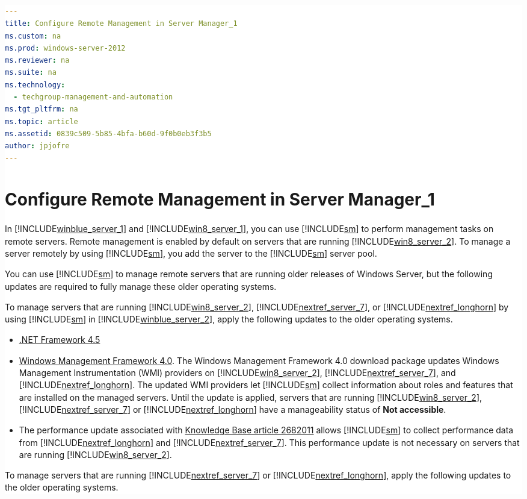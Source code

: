 ```yaml
---
title: Configure Remote Management in Server Manager_1
ms.custom: na
ms.prod: windows-server-2012
ms.reviewer: na
ms.suite: na
ms.technology: 
  - techgroup-management-and-automation
ms.tgt_pltfrm: na
ms.topic: article
ms.assetid: 0839c509-5b85-4bfa-b60d-9f0b0eb3f3b5
author: jpjofre
---
```

# Configure Remote Management in Server Manager_1
In [!INCLUDE[winblue_server_1](../Token/winblue_server_1_md.md)] and [!INCLUDE[win8_server_1](../Token/win8_server_1_md.md)], you can use [!INCLUDE[sm](../Token/sm_md.md)] to perform management tasks on remote servers. Remote management is enabled by default on servers that are running [!INCLUDE[win8_server_2](../Token/win8_server_2_md.md)]. To manage a server remotely by using [!INCLUDE[sm](../Token/sm_md.md)], you add the server to the [!INCLUDE[sm](../Token/sm_md.md)] server pool.  
  
You can use [!INCLUDE[sm](../Token/sm_md.md)] to manage remote servers that are running older releases of Windows Server, but the following updates are required to fully manage these older operating systems.  
  
To manage servers that are running [!INCLUDE[win8_server_2](../Token/win8_server_2_md.md)], [!INCLUDE[nextref_server_7](../Token/nextref_server_7_md.md)], or [!INCLUDE[nextref_longhorn](../Token/nextref_longhorn_md.md)] by using [!INCLUDE[sm](../Token/sm_md.md)] in [!INCLUDE[winblue_server_2](../Token/winblue_server_2_md.md)], apply the following updates to the older operating systems.  
  
-   [.NET Framework 4.5](http://www.microsoft.com/download/details.aspx?id=30653)  
  
-   [Windows Management Framework 4.0](http://go.microsoft.com/fwlink/?LinkId=293881). The Windows Management Framework 4.0 download package updates Windows Management Instrumentation \(WMI\) providers on [!INCLUDE[win8_server_2](../Token/win8_server_2_md.md)], [!INCLUDE[nextref_server_7](../Token/nextref_server_7_md.md)], and [!INCLUDE[nextref_longhorn](../Token/nextref_longhorn_md.md)]. The updated WMI providers let [!INCLUDE[sm](../Token/sm_md.md)] collect information about roles and features that are installed on the managed servers. Until the update is applied, servers that are running [!INCLUDE[win8_server_2](../Token/win8_server_2_md.md)], [!INCLUDE[nextref_server_7](../Token/nextref_server_7_md.md)] or [!INCLUDE[nextref_longhorn](../Token/nextref_longhorn_md.md)] have a manageability status of **Not accessible**.  
  
-   The performance update associated with [Knowledge Base article 2682011](http://go.microsoft.com/fwlink/p/?LinkID=245487) allows [!INCLUDE[sm](../Token/sm_md.md)] to collect performance data from [!INCLUDE[nextref_longhorn](../Token/nextref_longhorn_md.md)] and [!INCLUDE[nextref_server_7](../Token/nextref_server_7_md.md)]. This performance update is not necessary on servers that are running [!INCLUDE[win8_server_2](../Token/win8_server_2_md.md)].  
  
To manage servers that are running [!INCLUDE[nextref_server_7](../Token/nextref_server_7_md.md)] or [!INCLUDE[nextref_longhorn](../Token/nextref_longhorn_md.md)], apply the following updates to the older operating systems.  
  
